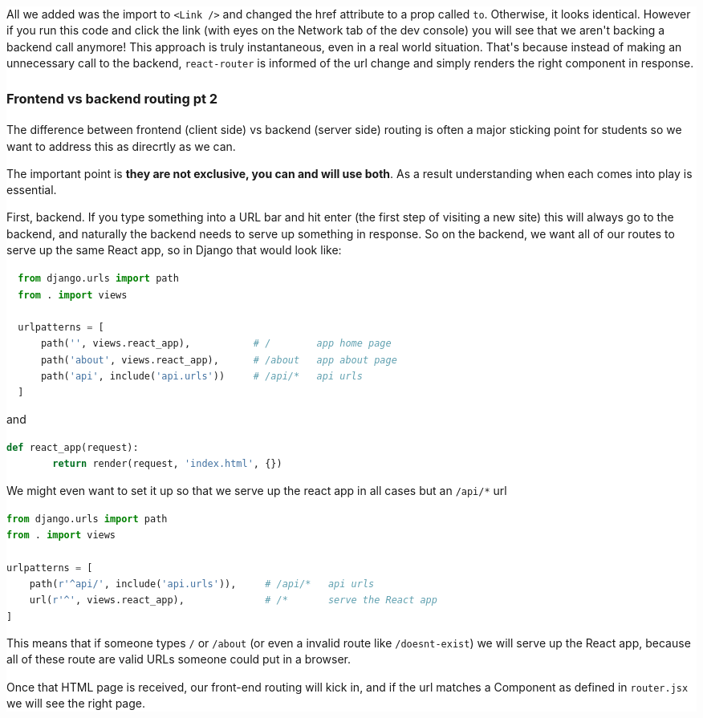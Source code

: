 All we added was the import to `<Link />` and changed the href attribute to a prop called `to`. Otherwise, it looks identical. However if you run this code and click the link (with eyes on the Network tab of the dev console) you will see that we aren't backing a backend call anymore! This approach is truly instantaneous, even in a real world situation. That's because instead of making an unnecessary call to the backend, `react-router` is informed of the url change and simply renders the right component in response.

### Frontend vs backend routing pt 2

The difference between frontend (client side) vs backend (server side) routing is often a major sticking point for students so we want to address this as direcrtly as we can.

The important point is **they are not exclusive, you can and will use both**. As a result understanding when each comes into play is essential.

First, backend. If you type something into a URL bar and hit enter (the first step of visiting a new site) this will always go to the backend, and naturally the backend needs to serve up something in response. So on the backend, we want all of our routes to serve up the same React app, so in Django that would look like:

```py
  from django.urls import path
  from . import views

  urlpatterns = [  
      path('', views.react_app),           # /        app home page
      path('about', views.react_app),      # /about   app about page
      path('api', include('api.urls'))     # /api/*   api urls
  ]
```

and

```py
def react_app(request):
        return render(request, 'index.html', {})
```

We might even want to set it up so that we serve up the react app in all cases but an `/api/*` url

```py
from django.urls import path
from . import views

urlpatterns = [  
    path(r'^api/', include('api.urls')),     # /api/*   api urls
    url(r'^', views.react_app),              # /*       serve the React app 
]
```

This means that if someone types `/` or `/about` (or even a invalid route like `/doesnt-exist`) we will serve up the React app, because all of these route are valid URLs someone could put in a browser.

Once that HTML page is received, our front-end routing will kick in, and if the url matches a Component as defined in `router.jsx` we will see the right page. 
